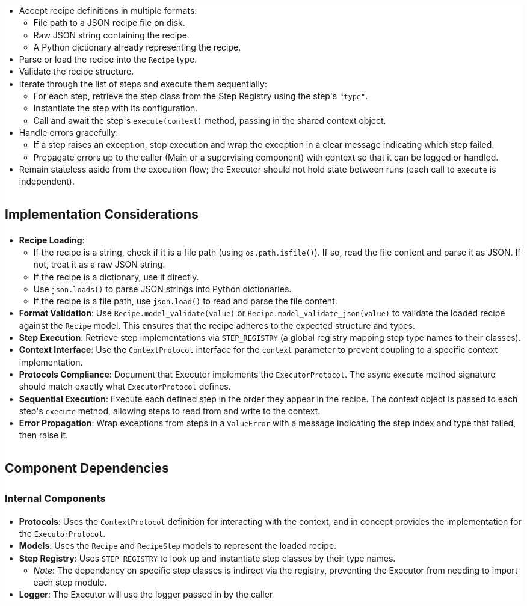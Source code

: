 - Accept recipe definitions in multiple formats:
  - File path to a JSON recipe file on disk.
  - Raw JSON string containing the recipe.
  - A Python dictionary already representing the recipe.
- Parse or load the recipe into the `Recipe` type.
- Validate the recipe structure.
- Iterate through the list of steps and execute them sequentially:
  - For each step, retrieve the step class from the Step Registry using the step's `"type"`.
  - Instantiate the step with its configuration.
  - Call and await the step's `execute(context)` method, passing in the shared context object.
- Handle errors gracefully:
  - If a step raises an exception, stop execution and wrap the exception in a clear message indicating which step failed.
  - Propagate errors up to the caller (Main or a supervising component) with context so that it can be logged or handled.
- Remain stateless aside from the execution flow; the Executor should not hold state between runs (each call to `execute` is independent).

## Implementation Considerations

- **Recipe Loading**:
  - If the recipe is a string, check if it is a file path (using `os.path.isfile()`). If so, read the file content and parse it as JSON. If not, treat it as a raw JSON string.
  - If the recipe is a dictionary, use it directly.
  - Use `json.loads()` to parse JSON strings into Python dictionaries.
  - If the recipe is a file path, use `json.load()` to read and parse the file content.
- **Format Validation**: Use `Recipe.model_validate(value)` or `Recipe.model_validate_json(value)` to validate the loaded recipe against the `Recipe` model. This ensures that the recipe adheres to the expected structure and types.
- **Step Execution**: Retrieve step implementations via `STEP_REGISTRY` (a global registry mapping step type names to their classes).
- **Context Interface**: Use the `ContextProtocol` interface for the `context` parameter to prevent coupling to a specific context implementation.
- **Protocols Compliance**: Document that Executor implements the `ExecutorProtocol`. The async `execute` method signature should match exactly what `ExecutorProtocol` defines.
- **Sequential Execution**: Execute each defined step in the order they appear in the recipe. The context object is passed to each step's `execute` method, allowing steps to read from and write to the context.
- **Error Propagation**: Wrap exceptions from steps in a `ValueError` with a message indicating the step index and type that failed, then raise it.

## Component Dependencies

### Internal Components

- **Protocols**: Uses the `ContextProtocol` definition for interacting with the context, and in concept provides the implementation for the `ExecutorProtocol`.
- **Models**: Uses the `Recipe` and `RecipeStep` models to represent the loaded recipe.
- **Step Registry**: Uses `STEP_REGISTRY` to look up and instantiate step classes by their type names.
  - _Note_: The dependency on specific step classes is indirect via the registry, preventing the Executor from needing to import each step module.
- **Logger**: The Executor will use the logger passed in by the caller

